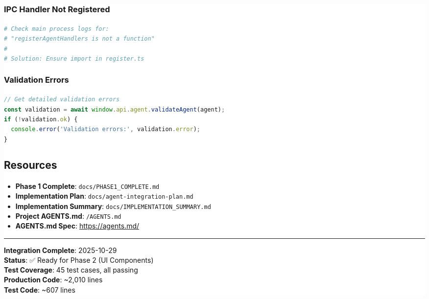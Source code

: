 ### IPC Handler Not Registered
```bash
# Check main process logs for:
# "registerAgentHandlers is not a function"
# 
# Solution: Ensure import in register.ts
```

### Validation Errors
```typescript
// Get detailed validation errors
const validation = await window.api.agent.validateAgent(agent);
if (!validation.ok) {
  console.error('Validation errors:', validation.error);
}
```

## Resources

- **Phase 1 Complete**: `docs/PHASE1_COMPLETE.md`
- **Implementation Plan**: `docs/agent-integration-plan.md`
- **Implementation Summary**: `docs/IMPLEMENTATION_SUMMARY.md`
- **Project AGENTS.md**: `/AGENTS.md`
- **AGENTS.md Spec**: https://agents.md/

---

**Integration Complete**: 2025-10-29  
**Status**: ✅ Ready for Phase 2 (UI Components)  
**Test Coverage**: 45 test cases, all passing  
**Production Code**: ~2,010 lines  
**Test Code**: ~607 lines
